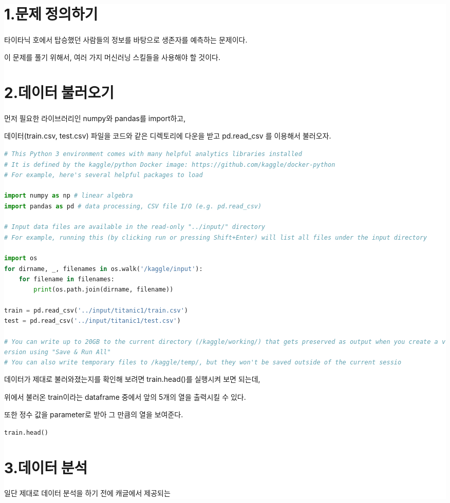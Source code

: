 # 1.문제 정의하기

타이타닉 호에서 탑승했던 사람들의 정보를 바탕으로 생존자를 예측하는 문제이다.

이 문제를 풀기 위해서, 여러 가지 머신러닝 스킬들을 사용해야 할 것이다.

# 2.데이터 불러오기

먼저 필요한 라이브러리인 numpy와 pandas를 import하고,


데이터(train.csv, test.csv) 파일을 코드와 같은 디렉토리에 다운을 받고 pd.read_csv 를 이용해서 불러오자.


```python
# This Python 3 environment comes with many helpful analytics libraries installed
# It is defined by the kaggle/python Docker image: https://github.com/kaggle/docker-python
# For example, here's several helpful packages to load

import numpy as np # linear algebra
import pandas as pd # data processing, CSV file I/O (e.g. pd.read_csv)

# Input data files are available in the read-only "../input/" directory
# For example, running this (by clicking run or pressing Shift+Enter) will list all files under the input directory

import os
for dirname, _, filenames in os.walk('/kaggle/input'):
    for filename in filenames:
        print(os.path.join(dirname, filename))
 
train = pd.read_csv('../input/titanic1/train.csv')
test = pd.read_csv('../input/titanic1/test.csv')

# You can write up to 20GB to the current directory (/kaggle/working/) that gets preserved as output when you create a version using "Save & Run All" 
# You can also write temporary files to /kaggle/temp/, but they won't be saved outside of the current sessio
```

데이터가 제대로 불러와졌는지를 확인해 보려면 train.head()를 실행시켜 보면 되는데, 

위에서 불러온 train이라는 dataframe 중에서 앞의 5개의 열을 출력시킬 수 있다.

또한 정수 값을 parameter로 받아 그 만큼의 열을 보여준다.


```python
train.head()
```

# 3.데이터 분석

일단 제대로 데이터 분석을 하기 전에 캐글에서 제공되는
